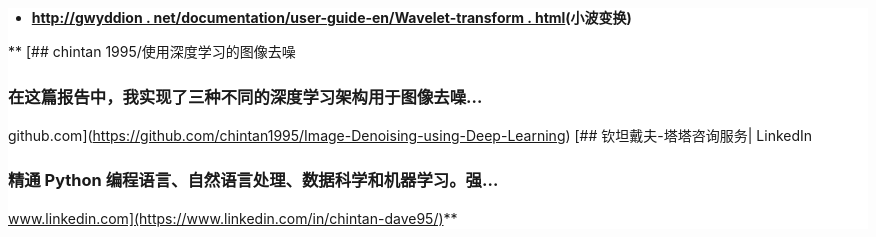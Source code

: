 *   **[http://gwyddion . net/documentation/user-guide-en/Wavelet-transform . html](http://gwyddion.net/documentation/user-guide-en/wavelet-transform.html)(小波变换)**

**[](https://github.com/chintan1995/Image-Denoising-using-Deep-Learning) [## chintan 1995/使用深度学习的图像去噪

### 在这篇报告中，我实现了三种不同的深度学习架构用于图像去噪…

github.com](https://github.com/chintan1995/Image-Denoising-using-Deep-Learning) [](https://www.linkedin.com/in/chintan-dave95/) [## 钦坦戴夫-塔塔咨询服务| LinkedIn

### 精通 Python 编程语言、自然语言处理、数据科学和机器学习。强…

www.linkedin.com](https://www.linkedin.com/in/chintan-dave95/)**
